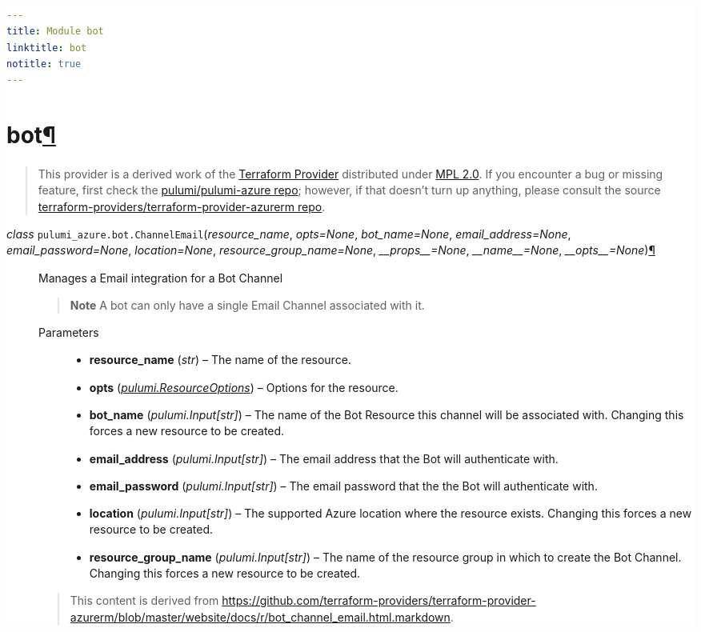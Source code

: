 ```yaml
---
title: Module bot
linktitle: bot
notitle: true
---
```


<div class="section" id="bot">
<h1>bot<a class="headerlink" href="#bot" title="Permalink to this headline">¶</a></h1>
<blockquote>
<div><p>This provider is a derived work of the <a class="reference external" href="https://github.com/terraform-providers/terraform-provider-azurerm">Terraform Provider</a> distributed under
<a class="reference external" href="https://www.mozilla.org/en-US/MPL/2.0/">MPL 2.0</a>. If you encounter a bug or missing feature, first check the
<a class="reference external" href="https://github.com/pulumi/pulumi-azure/issues">pulumi/pulumi-azure repo</a>; however, if that doesn’t turn up
anything, please consult the source <a class="reference external" href="https://github.com/terraform-providers/terraform-provider-azurerm/issues">terraform-providers/terraform-provider-azurerm repo</a>.</p>
</div></blockquote>
<span class="target" id="module-pulumi_azure.bot"></span><dl class="class">
<dt id="pulumi_azure.bot.ChannelEmail">
<em class="property">class </em><code class="sig-prename descclassname">pulumi_azure.bot.</code><code class="sig-name descname">ChannelEmail</code><span class="sig-paren">(</span><em class="sig-param">resource_name</em>, <em class="sig-param">opts=None</em>, <em class="sig-param">bot_name=None</em>, <em class="sig-param">email_address=None</em>, <em class="sig-param">email_password=None</em>, <em class="sig-param">location=None</em>, <em class="sig-param">resource_group_name=None</em>, <em class="sig-param">__props__=None</em>, <em class="sig-param">__name__=None</em>, <em class="sig-param">__opts__=None</em><span class="sig-paren">)</span><a class="headerlink" href="#pulumi_azure.bot.ChannelEmail" title="Permalink to this definition">¶</a></dt>
<dd><p>Manages a Email integration for a Bot Channel</p>
<blockquote>
<div><p><strong>Note</strong> A bot can only have a single Email Channel associated with it.</p>
</div></blockquote>
<dl class="field-list simple">
<dt class="field-odd">Parameters</dt>
<dd class="field-odd"><ul class="simple">
<li><p><strong>resource_name</strong> (<em>str</em>) – The name of the resource.</p></li>
<li><p><strong>opts</strong> (<a class="reference internal" href="../../pulumi/#pulumi.ResourceOptions" title="pulumi.ResourceOptions"><em>pulumi.ResourceOptions</em></a>) – Options for the resource.</p></li>
<li><p><strong>bot_name</strong> (<em>pulumi.Input</em><em>[</em><em>str</em><em>]</em>) – The name of the Bot Resource this channel will be associated with. Changing this forces a new resource to be created.</p></li>
<li><p><strong>email_address</strong> (<em>pulumi.Input</em><em>[</em><em>str</em><em>]</em>) – The email address that the Bot will authenticate with.</p></li>
<li><p><strong>email_password</strong> (<em>pulumi.Input</em><em>[</em><em>str</em><em>]</em>) – The email password that the the Bot will authenticate with.</p></li>
<li><p><strong>location</strong> (<em>pulumi.Input</em><em>[</em><em>str</em><em>]</em>) – The supported Azure location where the resource exists. Changing this forces a new resource to be created.</p></li>
<li><p><strong>resource_group_name</strong> (<em>pulumi.Input</em><em>[</em><em>str</em><em>]</em>) – The name of the resource group in which to create the Bot Channel. Changing this forces a new resource to be created.</p></li>
</ul>
</dd>
</dl>
<blockquote>
<div><p>This content is derived from <a class="reference external" href="https://github.com/terraform-providers/terraform-provider-azurerm/blob/master/website/docs/r/bot_channel_email.html.markdown">https://github.com/terraform-providers/terraform-provider-azurerm/blob/master/website/docs/r/bot_channel_email.html.markdown</a>.</p>
</div></blockquote>
